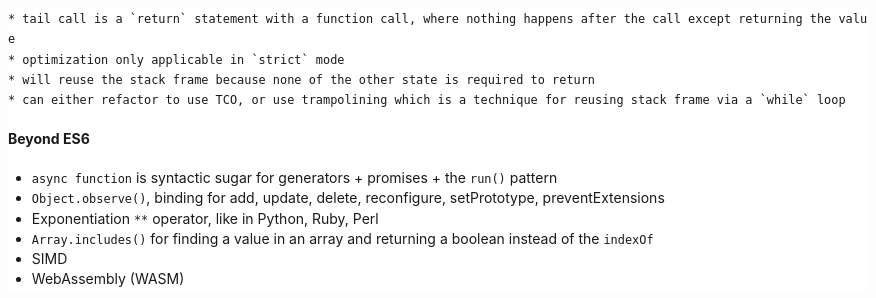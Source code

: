     * tail call is a `return` statement with a function call, where nothing happens after the call except returning the value
    * optimization only applicable in `strict` mode
    * will reuse the stack frame because none of the other state is required to return
    * can either refactor to use TCO, or use trampolining which is a technique for reusing stack frame via a `while` loop

#### Beyond ES6
- `async function` is syntactic sugar for generators + promises + the `run()` pattern
- `Object.observe()`, binding for add, update, delete, reconfigure, setPrototype, preventExtensions
- Exponentiation `**` operator, like in Python, Ruby, Perl
- `Array.includes()` for finding a value in an array and returning a boolean instead of the `indexOf`
- SIMD
- WebAssembly (WASM)